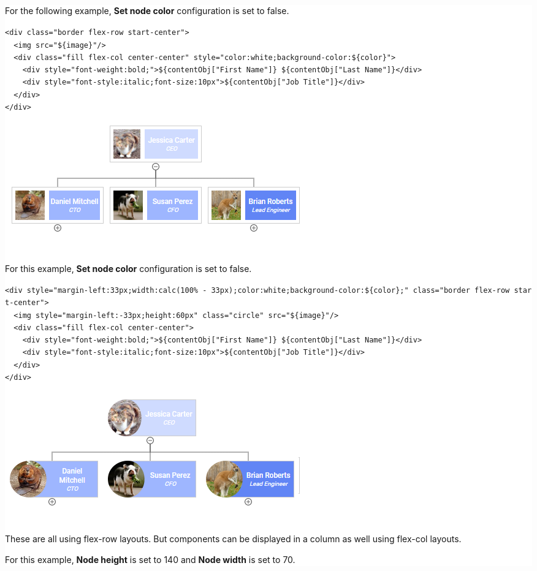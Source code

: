 For the following example, **Set node color** configuration is set to false.

```
<div class="border flex-row start-center">
  <img src="${image}"/>
  <div class="fill flex-col center-center" style="color:white;background-color:${color}">
	<div style="font-weight:bold;">${contentObj["First Name"]} ${contentObj["Last Name"]}</div>
	<div style="font-style:italic;font-size:10px">${contentObj["Job Title"]}</div>
  </div>
</div>
```

![Node Content Example 2](./doc/images/node-content-example-2.png)

For this example, **Set node color** configuration is set to false.
 
```
<div style="margin-left:33px;width:calc(100% - 33px);color:white;background-color:${color};" class="border flex-row start-center">
  <img style="margin-left:-33px;height:60px" class="circle" src="${image}"/>
  <div class="fill flex-col center-center">
	<div style="font-weight:bold;">${contentObj["First Name"]} ${contentObj["Last Name"]}</div>
	<div style="font-style:italic;font-size:10px">${contentObj["Job Title"]}</div>
  </div>
</div>
```

![Node Content Example 3](./doc/images/node-content-example-3.png)

These are all using flex-row layouts. But components can be displayed in a column as well using flex-col layouts.

For this example, **Node height** is set to 140 and **Node width** is set to 70.
